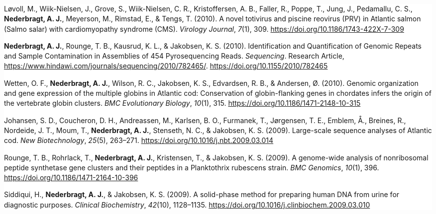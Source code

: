 </div>

<div id="ref-lovoll2010novel" class="csl-entry">

Løvoll, M., Wiik-Nielsen, J., Grove, S., Wiik-Nielsen, C. R.,
Kristoffersen, A. B., Faller, R., Poppe, T., Jung, J., Pedamallu, C. S.,
**Nederbragt, A. J.**, Meyerson, M., Rimstad, E., & Tengs, T. (2010). A
novel totivirus and piscine reovirus (PRV) in Atlantic salmon (Salmo
salar) with cardiomyopathy syndrome (CMS). *Virology Journal*, *7*(1),
309. <https://doi.org/10.1186/1743-422X-7-309>

</div>

<div id="ref-nederbragt2010Identification" class="csl-entry">

**Nederbragt, A. J.**, Rounge, T. B., Kausrud, K. L., & Jakobsen, K. S.
(2010). Identification and Quantification of Genomic Repeats and Sample
Contamination in Assemblies of 454 Pyrosequencing Reads. *Sequencing*.
Research Article,
https://www.hindawi.com/journals/sequencing/2010/782465/.
<https://doi.org/10.1155/2010/782465>

</div>

<div id="ref-wetten2010Genomic" class="csl-entry">

Wetten, O. F., **Nederbragt, A. J.**, Wilson, R. C., Jakobsen, K. S.,
Edvardsen, R. B., & Andersen, Ø. (2010). Genomic organization and gene
expression of the multiple globins in Atlantic cod: Conservation of
globin-flanking genes in chordates infers the origin of the vertebrate
globin clusters. *BMC Evolutionary Biology*, *10*(1), 315.
<https://doi.org/10.1186/1471-2148-10-315>

</div>

<div id="ref-johansen2009Largescale" class="csl-entry">

Johansen, S. D., Coucheron, D. H., Andreassen, M., Karlsen, B. O.,
Furmanek, T., Jørgensen, T. E., Emblem, Å., Breines, R., Nordeide, J.
T., Moum, T., **Nederbragt, A. J.**, Stenseth, N. C., & Jakobsen, K. S.
(2009). Large-scale sequence analyses of Atlantic cod. *New
Biotechnology*, *25*(5), 263–271.
<https://doi.org/10.1016/j.nbt.2009.03.014>

</div>

<div id="ref-rounge2009genomewide" class="csl-entry">

Rounge, T. B., Rohrlack, T., **Nederbragt, A. J.**, Kristensen, T., &
Jakobsen, K. S. (2009). A genome-wide analysis of nonribosomal peptide
synthetase gene clusters and their peptides in a Planktothrix rubescens
strain. *BMC Genomics*, *10*(1), 396.
<https://doi.org/10.1186/1471-2164-10-396>

</div>

<div id="ref-siddiqui2009solidphase" class="csl-entry">

Siddiqui, H., **Nederbragt, A. J.**, & Jakobsen, K. S. (2009). A solid-phase
method for preparing human DNA from urine for diagnostic purposes.
*Clinical Biochemistry*, *42*(10), 1128–1135.
<https://doi.org/10.1016/j.clinbiochem.2009.03.010>
